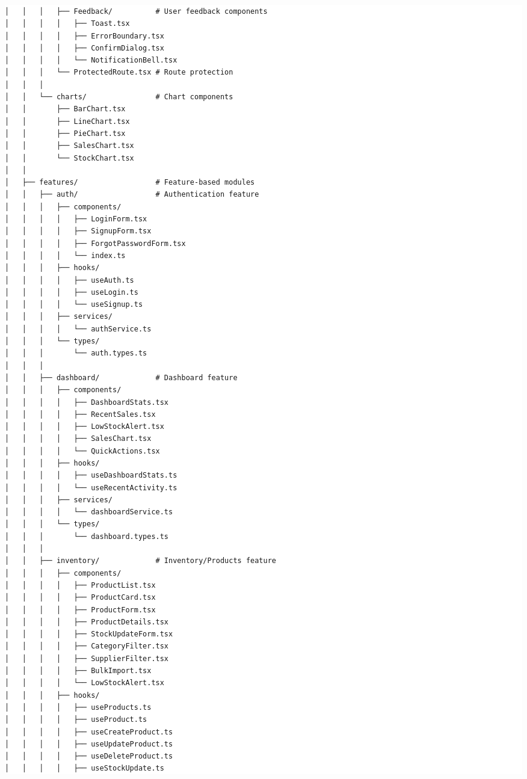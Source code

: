 ```
│   │   │   ├── Feedback/          # User feedback components
│   │   │   │   ├── Toast.tsx
│   │   │   │   ├── ErrorBoundary.tsx
│   │   │   │   ├── ConfirmDialog.tsx
│   │   │   │   └── NotificationBell.tsx
│   │   │   └── ProtectedRoute.tsx # Route protection
│   │   │
│   │   └── charts/                # Chart components
│   │       ├── BarChart.tsx
│   │       ├── LineChart.tsx
│   │       ├── PieChart.tsx
│   │       ├── SalesChart.tsx
│   │       └── StockChart.tsx
│   │
│   ├── features/                  # Feature-based modules
│   │   ├── auth/                  # Authentication feature
│   │   │   ├── components/
│   │   │   │   ├── LoginForm.tsx
│   │   │   │   ├── SignupForm.tsx
│   │   │   │   ├── ForgotPasswordForm.tsx
│   │   │   │   └── index.ts
│   │   │   ├── hooks/
│   │   │   │   ├── useAuth.ts
│   │   │   │   ├── useLogin.ts
│   │   │   │   └── useSignup.ts
│   │   │   ├── services/
│   │   │   │   └── authService.ts
│   │   │   └── types/
│   │   │       └── auth.types.ts
│   │   │
│   │   ├── dashboard/             # Dashboard feature
│   │   │   ├── components/
│   │   │   │   ├── DashboardStats.tsx
│   │   │   │   ├── RecentSales.tsx
│   │   │   │   ├── LowStockAlert.tsx
│   │   │   │   ├── SalesChart.tsx
│   │   │   │   └── QuickActions.tsx
│   │   │   ├── hooks/
│   │   │   │   ├── useDashboardStats.ts
│   │   │   │   └── useRecentActivity.ts
│   │   │   ├── services/
│   │   │   │   └── dashboardService.ts
│   │   │   └── types/
│   │   │       └── dashboard.types.ts
│   │   │
│   │   ├── inventory/             # Inventory/Products feature
│   │   │   ├── components/
│   │   │   │   ├── ProductList.tsx
│   │   │   │   ├── ProductCard.tsx
│   │   │   │   ├── ProductForm.tsx
│   │   │   │   ├── ProductDetails.tsx
│   │   │   │   ├── StockUpdateForm.tsx
│   │   │   │   ├── CategoryFilter.tsx
│   │   │   │   ├── SupplierFilter.tsx
│   │   │   │   ├── BulkImport.tsx
│   │   │   │   └── LowStockAlert.tsx
│   │   │   ├── hooks/
│   │   │   │   ├── useProducts.ts
│   │   │   │   ├── useProduct.ts
│   │   │   │   ├── useCreateProduct.ts
│   │   │   │   ├── useUpdateProduct.ts
│   │   │   │   ├── useDeleteProduct.ts
│   │   │   │   ├── useStockUpdate.ts
```